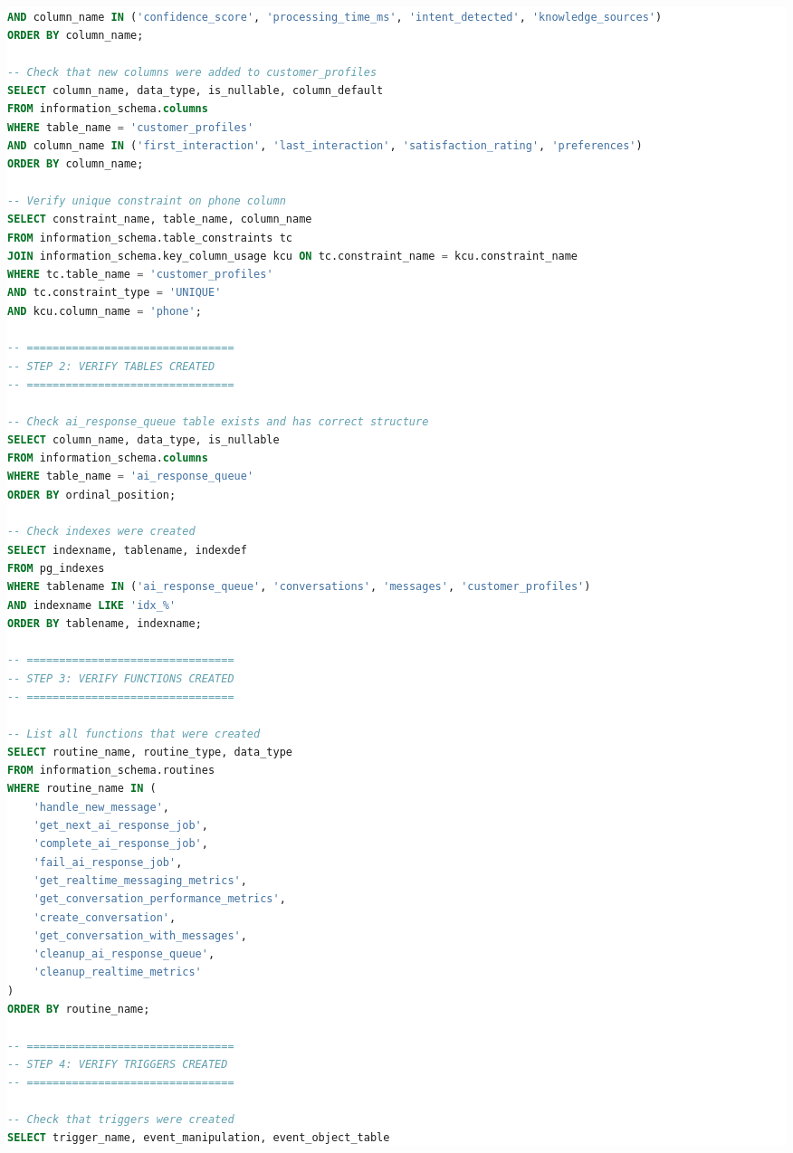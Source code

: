 ```sql
AND column_name IN ('confidence_score', 'processing_time_ms', 'intent_detected', 'knowledge_sources')
ORDER BY column_name;

-- Check that new columns were added to customer_profiles
SELECT column_name, data_type, is_nullable, column_default
FROM information_schema.columns 
WHERE table_name = 'customer_profiles' 
AND column_name IN ('first_interaction', 'last_interaction', 'satisfaction_rating', 'preferences')
ORDER BY column_name;

-- Verify unique constraint on phone column
SELECT constraint_name, table_name, column_name
FROM information_schema.table_constraints tc
JOIN information_schema.key_column_usage kcu ON tc.constraint_name = kcu.constraint_name
WHERE tc.table_name = 'customer_profiles' 
AND tc.constraint_type = 'UNIQUE' 
AND kcu.column_name = 'phone';

-- ================================
-- STEP 2: VERIFY TABLES CREATED
-- ================================

-- Check ai_response_queue table exists and has correct structure
SELECT column_name, data_type, is_nullable
FROM information_schema.columns 
WHERE table_name = 'ai_response_queue'
ORDER BY ordinal_position;

-- Check indexes were created
SELECT indexname, tablename, indexdef
FROM pg_indexes 
WHERE tablename IN ('ai_response_queue', 'conversations', 'messages', 'customer_profiles')
AND indexname LIKE 'idx_%'
ORDER BY tablename, indexname;

-- ================================
-- STEP 3: VERIFY FUNCTIONS CREATED
-- ================================

-- List all functions that were created
SELECT routine_name, routine_type, data_type
FROM information_schema.routines 
WHERE routine_name IN (
    'handle_new_message',
    'get_next_ai_response_job',
    'complete_ai_response_job',
    'fail_ai_response_job',
    'get_realtime_messaging_metrics',
    'get_conversation_performance_metrics',
    'create_conversation',
    'get_conversation_with_messages',
    'cleanup_ai_response_queue',
    'cleanup_realtime_metrics'
)
ORDER BY routine_name;

-- ================================
-- STEP 4: VERIFY TRIGGERS CREATED
-- ================================

-- Check that triggers were created
SELECT trigger_name, event_manipulation, event_object_table
```